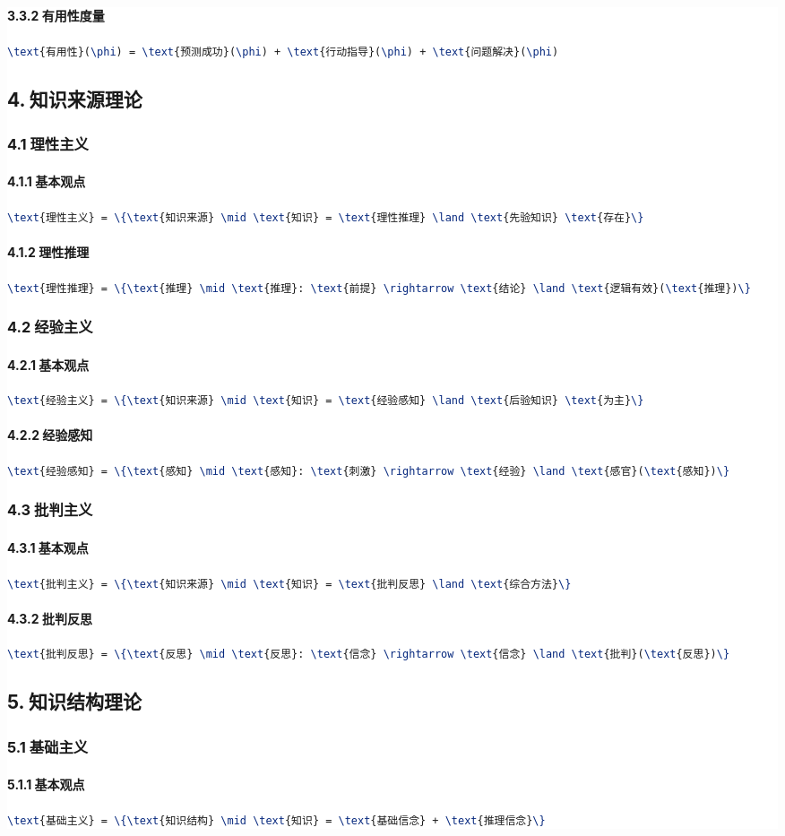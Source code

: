 #### 3.3.2 有用性度量
```latex
\text{有用性}(\phi) = \text{预测成功}(\phi) + \text{行动指导}(\phi) + \text{问题解决}(\phi)
```

## 4. 知识来源理论

### 4.1 理性主义

#### 4.1.1 基本观点
```latex
\text{理性主义} = \{\text{知识来源} \mid \text{知识} = \text{理性推理} \land \text{先验知识} \text{存在}\}
```

#### 4.1.2 理性推理
```latex
\text{理性推理} = \{\text{推理} \mid \text{推理}: \text{前提} \rightarrow \text{结论} \land \text{逻辑有效}(\text{推理})\}
```

### 4.2 经验主义

#### 4.2.1 基本观点
```latex
\text{经验主义} = \{\text{知识来源} \mid \text{知识} = \text{经验感知} \land \text{后验知识} \text{为主}\}
```

#### 4.2.2 经验感知
```latex
\text{经验感知} = \{\text{感知} \mid \text{感知}: \text{刺激} \rightarrow \text{经验} \land \text{感官}(\text{感知})\}
```

### 4.3 批判主义

#### 4.3.1 基本观点
```latex
\text{批判主义} = \{\text{知识来源} \mid \text{知识} = \text{批判反思} \land \text{综合方法}\}
```

#### 4.3.2 批判反思
```latex
\text{批判反思} = \{\text{反思} \mid \text{反思}: \text{信念} \rightarrow \text{信念} \land \text{批判}(\text{反思})\}
```

## 5. 知识结构理论

### 5.1 基础主义

#### 5.1.1 基本观点
```latex
\text{基础主义} = \{\text{知识结构} \mid \text{知识} = \text{基础信念} + \text{推理信念}\}
```
